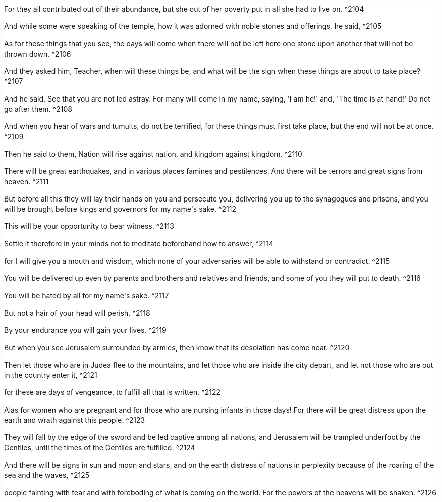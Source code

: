 For they all contributed out of their abundance, but she out of her poverty put in all she had to live on. ^2104

And while some were speaking of the temple, how it was adorned with noble stones and offerings, he said, ^2105

As for these things that you see, the days will come when there will not be left here one stone upon another that will not be thrown down. ^2106

And they asked him, Teacher, when will these things be, and what will be the sign when these things are about to take place? ^2107

And he said, See that you are not led astray. For many will come in my name, saying, 'I am he!' and, 'The time is at hand!' Do not go after them. ^2108

And when you hear of wars and tumults, do not be terrified, for these things must first take place, but the end will not be at once. ^2109

Then he said to them, Nation will rise against nation, and kingdom against kingdom. ^2110

There will be great earthquakes, and in various places famines and pestilences. And there will be terrors and great signs from heaven. ^2111

But before all this they will lay their hands on you and persecute you, delivering you up to the synagogues and prisons, and you will be brought before kings and governors for my name's sake. ^2112

This will be your opportunity to bear witness. ^2113

Settle it therefore in your minds not to meditate beforehand how to answer, ^2114

for I will give you a mouth and wisdom, which none of your adversaries will be able to withstand or contradict. ^2115

You will be delivered up even by parents and brothers and relatives and friends, and some of you they will put to death. ^2116

You will be hated by all for my name's sake. ^2117

But not a hair of your head will perish. ^2118

By your endurance you will gain your lives. ^2119

But when you see Jerusalem surrounded by armies, then know that its desolation has come near. ^2120

Then let those who are in Judea flee to the mountains, and let those who are inside the city depart, and let not those who are out in the country enter it, ^2121

for these are days of vengeance, to fulfill all that is written. ^2122

Alas for women who are pregnant and for those who are nursing infants in those days! For there will be great distress upon the earth and wrath against this people. ^2123

They will fall by the edge of the sword and be led captive among all nations, and Jerusalem will be trampled underfoot by the Gentiles, until the times of the Gentiles are fulfilled. ^2124

And there will be signs in sun and moon and stars, and on the earth distress of nations in perplexity because of the roaring of the sea and the waves, ^2125

people fainting with fear and with foreboding of what is coming on the world. For the powers of the heavens will be shaken. ^2126
